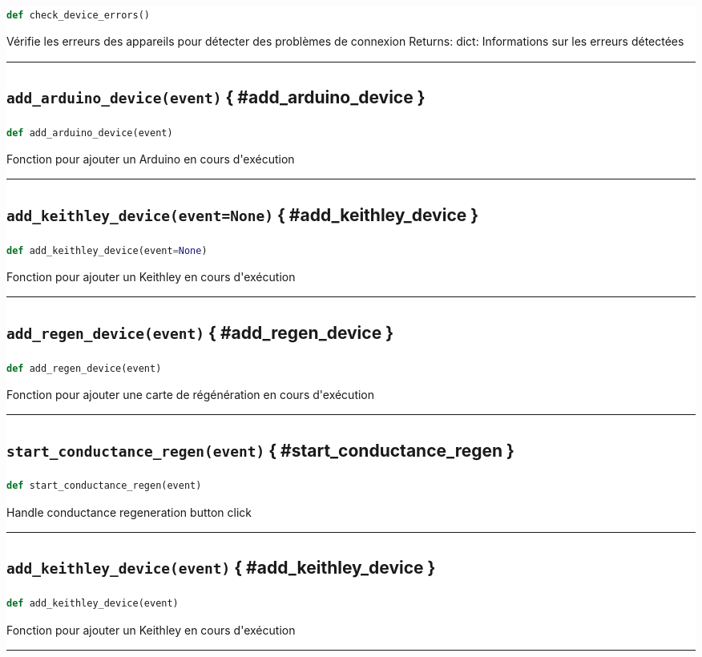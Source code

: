 ```python
def check_device_errors()
```

Vérifie les erreurs des appareils pour détecter des problèmes de connexion
Returns:
dict: Informations sur les erreurs détectées

---

## `add_arduino_device(event)` { #add_arduino_device }

```python
def add_arduino_device(event)
```

Fonction pour ajouter un Arduino en cours d'exécution

---

## `add_keithley_device(event=None)` { #add_keithley_device }

```python
def add_keithley_device(event=None)
```

Fonction pour ajouter un Keithley en cours d'exécution

---

## `add_regen_device(event)` { #add_regen_device }

```python
def add_regen_device(event)
```

Fonction pour ajouter une carte de régénération en cours d'exécution

---

## `start_conductance_regen(event)` { #start_conductance_regen }

```python
def start_conductance_regen(event)
```

Handle conductance regeneration button click

---

## `add_keithley_device(event)` { #add_keithley_device }

```python
def add_keithley_device(event)
```

Fonction pour ajouter un Keithley en cours d'exécution

---

